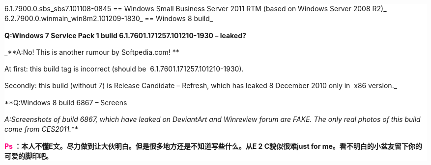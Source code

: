 6.1.7900.0.sbs_sbs7.101108-0845 == Windows Small Business Server 2011 RTM (based on Windows Server 2008 R2)_ 6.2.7900.0.winmain_win8m2.101209-1830_ == Windows 8 build_

**Q:Windows 7 Service Pack 1 build 6.1.7601.171257.101210-1930 – leaked?** 

_**A:No! This is another rumour by Softpedia.com! **

At first: this build tag is incorrect (should be&#160; 6.1.7601.171257.101210-1930). 

Secondly: this build (without 7) is Release Candidate – Refresh, which has leaked 8 December 2010 only in&#160; x86 version._

**Q:Windows 8 build 6867 – Screens 

_A:Screenshots of build 6867, which have leaked on DeviantArt and Winreview forum are FAKE. The only real photos of this build come from CES2011._**

**<font color="#ff0080">Ps </font>：本人不懂E文。尽力做到让大伙明白。但是很多地方还是不知道写些什么。从E 2 C貌似很难just for me。看不明白的小盆友留下你的可爱的脚印吧。**